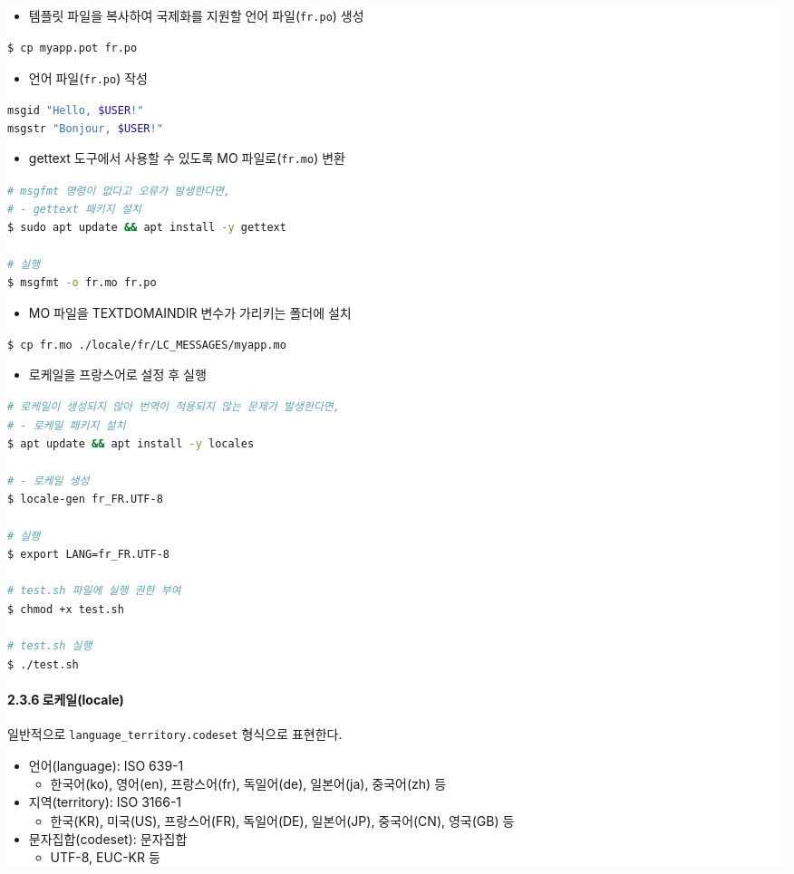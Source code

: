 - 템플릿 파일을 복사하여 국제화를 지원할 언어 파일(`fr.po`) 생성

```bash
$ cp myapp.pot fr.po
```

- 언어 파일(`fr.po`) 작성

```bash
msgid "Hello, $USER!"
msgstr "Bonjour, $USER!"
```

- gettext 도구에서 사용할 수 있도록 MO 파일로(`fr.mo`) 변환

```bash
# msgfmt 명령이 없다고 오류가 발생한다면,
# - gettext 패키지 설치
$ sudo apt update && apt install -y gettext

# 실행
$ msgfmt -o fr.mo fr.po
```

- MO 파일을 TEXTDOMAINDIR 변수가 가리키는 폴더에 설치

```bash
$ cp fr.mo ./locale/fr/LC_MESSAGES/myapp.mo
```

- 로케일을 프랑스어로 설정 후 실행

```bash
# 로케일이 생성되지 않아 번역이 적용되지 않는 문제가 발생한다면,
# - 로케일 패키지 설치
$ apt update && apt install -y locales

# - 로케일 생성
$ locale-gen fr_FR.UTF-8

# 실행
$ export LANG=fr_FR.UTF-8

# test.sh 파일에 실행 권한 부여
$ chmod +x test.sh

# test.sh 실행
$ ./test.sh
```

#### 2.3.6 로케일(locale)

일반적으로 `language_territory.codeset` 형식으로 표현한다.

- 언어(language): ISO 639-1
  - 한국어(ko), 영어(en), 프랑스어(fr), 독일어(de), 일본어(ja), 중국어(zh) 등
- 지역(territory): ISO 3166-1
  - 한국(KR), 미국(US), 프랑스어(FR), 독일어(DE), 일본어(JP), 중국어(CN), 영국(GB) 등
- 문자집합(codeset): 문자집합
  - UTF-8, EUC-KR 등
